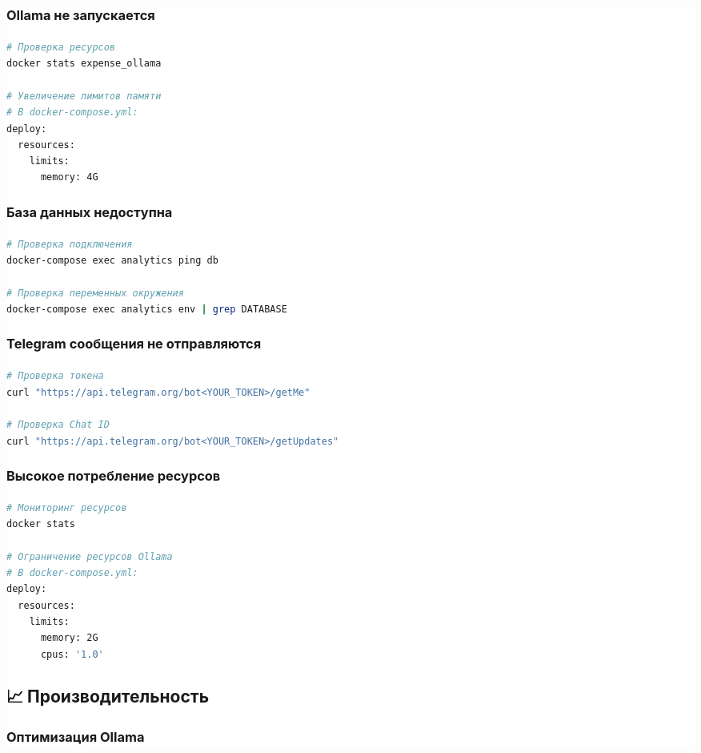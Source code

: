 ### Ollama не запускается

```bash
# Проверка ресурсов
docker stats expense_ollama

# Увеличение лимитов памяти
# В docker-compose.yml:
deploy:
  resources:
    limits:
      memory: 4G
```

### База данных недоступна

```bash
# Проверка подключения
docker-compose exec analytics ping db

# Проверка переменных окружения
docker-compose exec analytics env | grep DATABASE
```

### Telegram сообщения не отправляются

```bash
# Проверка токена
curl "https://api.telegram.org/bot<YOUR_TOKEN>/getMe"

# Проверка Chat ID
curl "https://api.telegram.org/bot<YOUR_TOKEN>/getUpdates"
```

### Высокое потребление ресурсов

```bash
# Мониторинг ресурсов
docker stats

# Ограничение ресурсов Ollama
# В docker-compose.yml:
deploy:
  resources:
    limits:
      memory: 2G
      cpus: '1.0'
```

## 📈 Производительность

### Оптимизация Ollama
